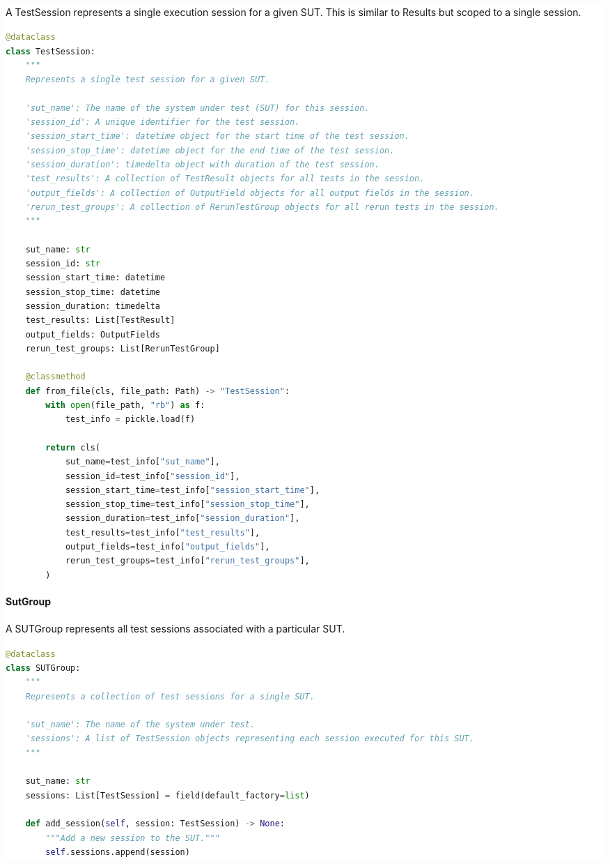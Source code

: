 A TestSession represents a single execution session for a given SUT. This is similar to Results but scoped to a single session.

```python
@dataclass
class TestSession:
    """
    Represents a single test session for a given SUT.

    'sut_name': The name of the system under test (SUT) for this session.
    'session_id': A unique identifier for the test session.
    'session_start_time': datetime object for the start time of the test session.
    'session_stop_time': datetime object for the end time of the test session.
    'session_duration': timedelta object with duration of the test session.
    'test_results': A collection of TestResult objects for all tests in the session.
    'output_fields': A collection of OutputField objects for all output fields in the session.
    'rerun_test_groups': A collection of RerunTestGroup objects for all rerun tests in the session.
    """

    sut_name: str
    session_id: str
    session_start_time: datetime
    session_stop_time: datetime
    session_duration: timedelta
    test_results: List[TestResult]
    output_fields: OutputFields
    rerun_test_groups: List[RerunTestGroup]

    @classmethod
    def from_file(cls, file_path: Path) -> "TestSession":
        with open(file_path, "rb") as f:
            test_info = pickle.load(f)

        return cls(
            sut_name=test_info["sut_name"],
            session_id=test_info["session_id"],
            session_start_time=test_info["session_start_time"],
            session_stop_time=test_info["session_stop_time"],
            session_duration=test_info["session_duration"],
            test_results=test_info["test_results"],
            output_fields=test_info["output_fields"],
            rerun_test_groups=test_info["rerun_test_groups"],
        )
```

#### SutGroup

A SUTGroup represents all test sessions associated with a particular SUT.

```python
@dataclass
class SUTGroup:
    """
    Represents a collection of test sessions for a single SUT.

    'sut_name': The name of the system under test.
    'sessions': A list of TestSession objects representing each session executed for this SUT.
    """

    sut_name: str
    sessions: List[TestSession] = field(default_factory=list)

    def add_session(self, session: TestSession) -> None:
        """Add a new session to the SUT."""
        self.sessions.append(session)
```